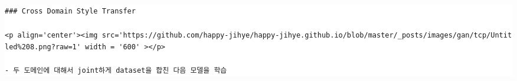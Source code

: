     ### Cross Domain Style Transfer
    
    <p align='center'><img src='https://github.com/happy-jihye/happy-jihye.github.io/blob/master/_posts/images/gan/tcp/Untitled%208.png?raw=1' width = '600' ></p>
    
    - 두 도메인에 대해서 joint하게 dataset을 합친 다음 모델을 학습